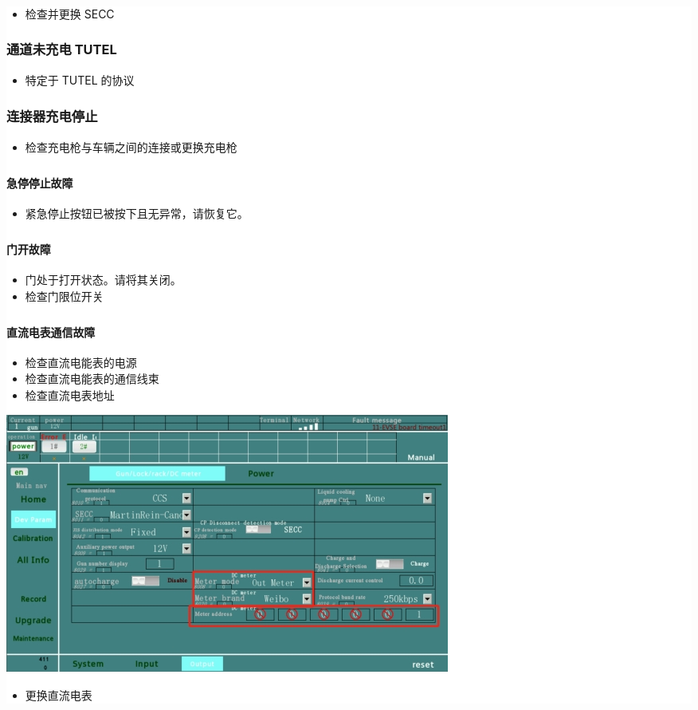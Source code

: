 - 检查并更换 SECC

 

### 通道未充电 TUTEL

- 特定于 TUTEL 的协议

 

### 连接器充电停止

- 检查充电枪与车辆之间的连接或更换充电枪

### `急停停止故障`

- 紧急停止按钮已被按下且无异常，请恢复它。

 

### `门开故障`

- 门处于打开状态。请将其关闭。
- 检查门限位开关

 

### `直流电表通信故障`

- 检查直流电能表的电源
- 检查直流电能表的通信线束
- 检查直流电表地址

<div>
    <img src="image/wps49.jpg" alt="img" style="zoom:100%;" />
</div>

- 更换直流电表

 
